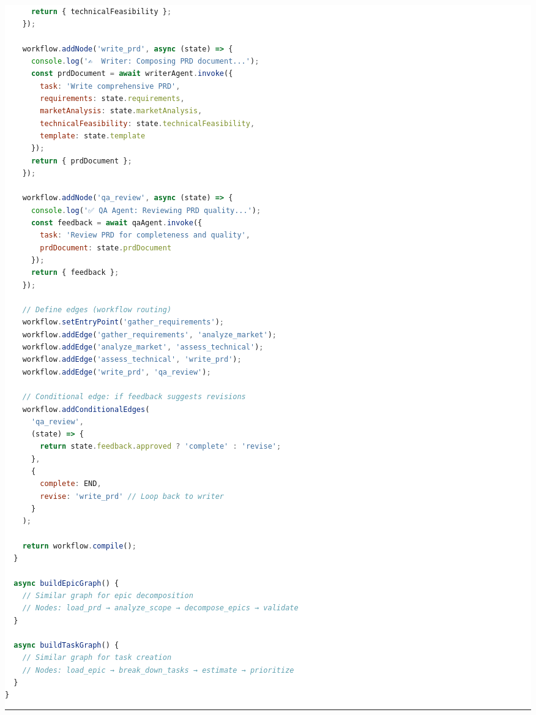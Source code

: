 ```javascript
      return { technicalFeasibility };
    });

    workflow.addNode('write_prd', async (state) => {
      console.log('✍️  Writer: Composing PRD document...');
      const prdDocument = await writerAgent.invoke({
        task: 'Write comprehensive PRD',
        requirements: state.requirements,
        marketAnalysis: state.marketAnalysis,
        technicalFeasibility: state.technicalFeasibility,
        template: state.template
      });
      return { prdDocument };
    });

    workflow.addNode('qa_review', async (state) => {
      console.log('✅ QA Agent: Reviewing PRD quality...');
      const feedback = await qaAgent.invoke({
        task: 'Review PRD for completeness and quality',
        prdDocument: state.prdDocument
      });
      return { feedback };
    });

    // Define edges (workflow routing)
    workflow.setEntryPoint('gather_requirements');
    workflow.addEdge('gather_requirements', 'analyze_market');
    workflow.addEdge('analyze_market', 'assess_technical');
    workflow.addEdge('assess_technical', 'write_prd');
    workflow.addEdge('write_prd', 'qa_review');

    // Conditional edge: if feedback suggests revisions
    workflow.addConditionalEdges(
      'qa_review',
      (state) => {
        return state.feedback.approved ? 'complete' : 'revise';
      },
      {
        complete: END,
        revise: 'write_prd' // Loop back to writer
      }
    );

    return workflow.compile();
  }

  async buildEpicGraph() {
    // Similar graph for epic decomposition
    // Nodes: load_prd → analyze_scope → decompose_epics → validate
  }

  async buildTaskGraph() {
    // Similar graph for task creation
    // Nodes: load_epic → break_down_tasks → estimate → prioritize
  }
}
```

---